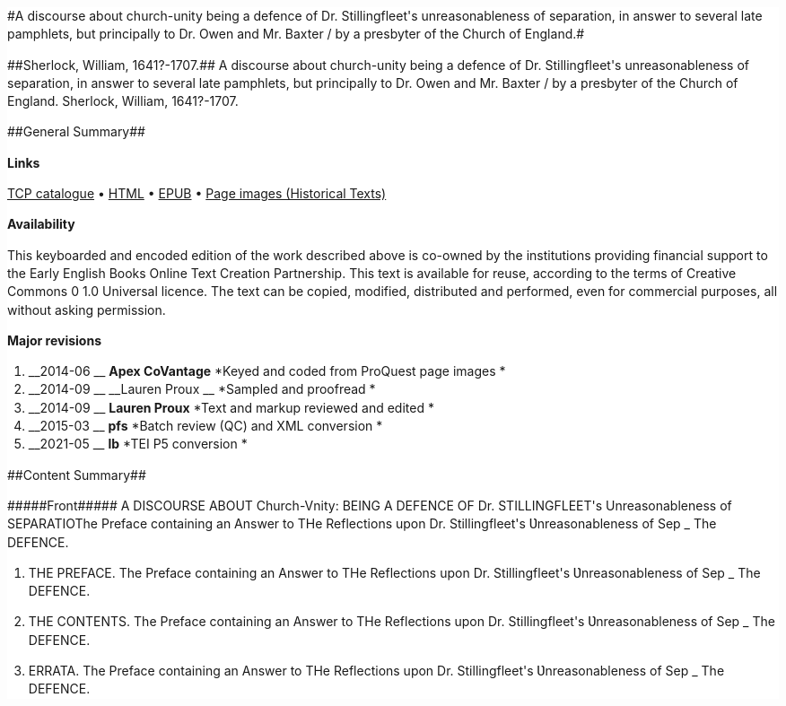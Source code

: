 #A discourse about church-unity being a defence of Dr. Stillingfleet's unreasonableness of separation, in answer to several late pamphlets, but principally to Dr. Owen and Mr. Baxter / by a presbyter of the Church of England.#

##Sherlock, William, 1641?-1707.##
A discourse about church-unity being a defence of Dr. Stillingfleet's unreasonableness of separation, in answer to several late pamphlets, but principally to Dr. Owen and Mr. Baxter / by a presbyter of the Church of England.
Sherlock, William, 1641?-1707.

##General Summary##

**Links**

[TCP catalogue](http://www.ota.ox.ac.uk/tcp/)  • 
[HTML](http://tei.it.ox.ac.uk/tcp/Texts-HTML/free/B29/B29734.html)  • 
[EPUB](http://tei.it.ox.ac.uk/tcp/Texts-EPUB/free/B29/B29734.epub) • 
[Page images (Historical Texts)](https://historicaltexts.jisc.ac.uk/eebo-9029701e)

**Availability**

This keyboarded and encoded edition of the work described above is co-owned by the
    institutions providing financial support to the Early English Books Online Text Creation
    Partnership. This text is available for reuse, according to the terms of  Creative Commons 0 1.0 Universal
    licence. The text can be copied, modified, distributed and performed, even for commercial
    purposes, all without asking permission.

**Major revisions**

1. __2014-06 __ __Apex CoVantage__ *Keyed and coded from ProQuest page images *
1. __2014-09 __ __Lauren Proux __ *Sampled and proofread *
1. __2014-09 __ __Lauren Proux__ *Text and markup reviewed and edited *
1. __2015-03 __ __pfs__ *Batch review (QC) and XML conversion *
1. __2021-05 __ __lb__ *TEI P5 conversion *

##Content Summary##

#####Front#####
A DISCOURSE ABOUT Church-Vnity: BEING A DEFENCE OF Dr. STILLINGFLEET's Unreasonableness of SEPARATIOThe Preface containing an Answer to
THe Reflections upon Dr. Stillingfleet's Ʋnreasonableness of Sep
    _ The DEFENCE.

1. THE PREFACE.
The Preface containing an Answer to
THe Reflections upon Dr. Stillingfleet's Ʋnreasonableness of Sep
    _ The DEFENCE.

1. THE CONTENTS.
The Preface containing an Answer to
THe Reflections upon Dr. Stillingfleet's Ʋnreasonableness of Sep
    _ The DEFENCE.

1. ERRATA.
The Preface containing an Answer to
THe Reflections upon Dr. Stillingfleet's Ʋnreasonableness of Sep
    _ The DEFENCE.

